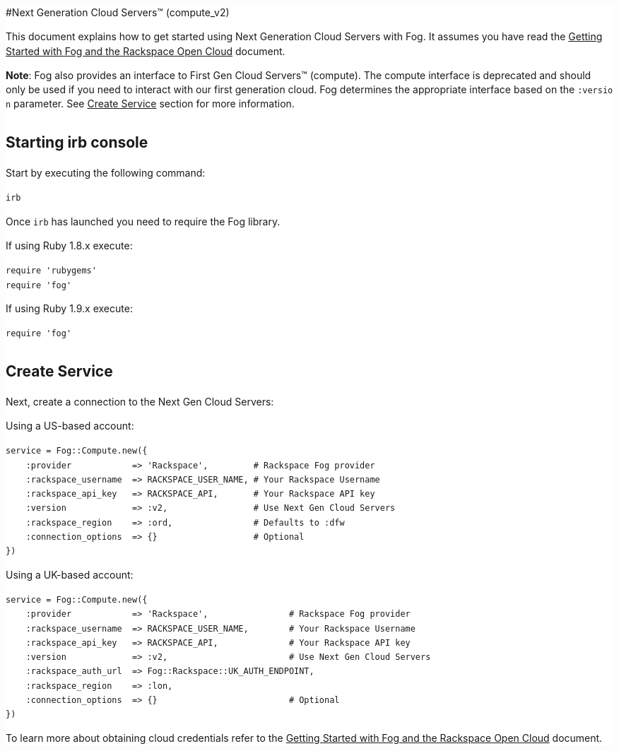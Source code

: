 #Next Generation Cloud Servers™ (compute_v2)

This document explains how to get started using Next Generation Cloud Servers with Fog. It assumes you have read the [Getting Started with Fog and the Rackspace Open Cloud](getting_started.md) document.

**Note**: Fog also provides an interface to First Gen Cloud Servers™ (compute). The compute interface is deprecated and should only be used if you need to interact with our first generation cloud. Fog determines the appropriate interface based on the `:version` parameter. See [Create Service](#create-service) section for more information.

## Starting irb console

Start by executing the following command:

	irb
	
Once `irb` has launched you need to require the Fog library.

If using Ruby 1.8.x execute:

	require 'rubygems'
	require 'fog'

If using Ruby 1.9.x execute:

	require 'fog'
	
## Create Service

Next, create a connection to the Next Gen Cloud Servers:

Using a US-based account:

	service = Fog::Compute.new({
  		:provider            => 'Rackspace',         # Rackspace Fog provider
  		:rackspace_username  => RACKSPACE_USER_NAME, # Your Rackspace Username
  		:rackspace_api_key   => RACKSPACE_API,       # Your Rackspace API key
		:version             => :v2,                 # Use Next Gen Cloud Servers
		:rackspace_region    => :ord,                # Defaults to :dfw
		:connection_options  => {}                   # Optional
	})

Using a UK-based account:

	service = Fog::Compute.new({
		:provider            => 'Rackspace',                # Rackspace Fog provider
		:rackspace_username  => RACKSPACE_USER_NAME,        # Your Rackspace Username
		:rackspace_api_key   => RACKSPACE_API,              # Your Rackspace API key
		:version             => :v2,                        # Use Next Gen Cloud Servers
		:rackspace_auth_url  => Fog::Rackspace::UK_AUTH_ENDPOINT,
		:rackspace_region    => :lon,
		:connection_options  => {}                          # Optional
	})

To learn more about obtaining cloud credentials refer to the [Getting Started with Fog and the Rackspace Open Cloud](getting_started.md) document.
